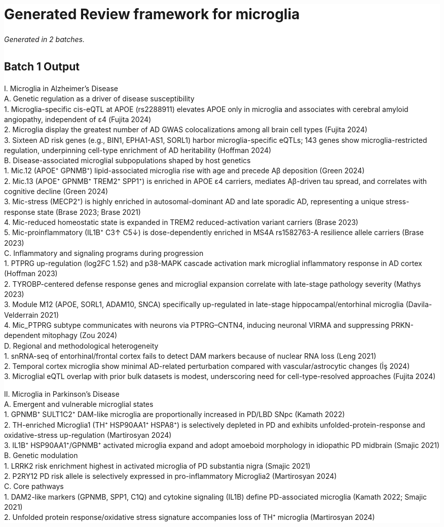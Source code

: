 # Generated Review framework for microglia

*Generated in 2 batches.*

## Batch 1 Output

I. Microglia in Alzheimer’s Disease  
    A. Genetic regulation as a driver of disease susceptibility  
        1. Microglia-specific cis-eQTL at APOE (rs2288911) elevates APOE only in microglia and associates with cerebral amyloid angiopathy, independent of ε4 (Fujita 2024)  
        2. Microglia display the greatest number of AD GWAS colocalizations among all brain cell types (Fujita 2024)  
        3. Sixteen AD risk genes (e.g., BIN1, EPHA1-AS1, SORL1) harbor microglia-specific eQTLs; 143 genes show microglia-restricted regulation, underpinning cell-type enrichment of AD heritability (Hoffman 2024)  
    B. Disease-associated microglial subpopulations shaped by host genetics  
        1. Mic.12 (APOE⁺ GPNMB⁺) lipid-associated microglia rise with age and precede Aβ deposition (Green 2024)  
        2. Mic.13 (APOE⁺ GPNMB⁺ TREM2⁺ SPP1⁺) is enriched in APOE ε4 carriers, mediates Aβ-driven tau spread, and correlates with cognitive decline (Green 2024)  
        3. Mic-stress (MECP2⁺) is highly enriched in autosomal-dominant AD and late sporadic AD, representing a unique stress-response state (Brase 2023; Brase 2021)  
        4. Mic-reduced homeostatic state is expanded in TREM2 reduced-activation variant carriers (Brase 2023)  
        5. Mic-proinflammatory (IL1B⁺ C3↑ C5↓) is dose-dependently enriched in MS4A rs1582763-A resilience allele carriers (Brase 2023)  
    C. Inflammatory and signaling programs during progression  
        1. PTPRG up-regulation (log2FC 1.52) and p38-MAPK cascade activation mark microglial inflammatory response in AD cortex (Hoffman 2023)  
        2. TYROBP-centered defense response genes and microglial expansion correlate with late-stage pathology severity (Mathys 2023)  
        3. Module M12 (APOE, SORL1, ADAM10, SNCA) specifically up-regulated in late-stage hippocampal/entorhinal microglia (Davila-Velderrain 2021)  
        4. Mic_PTPRG subtype communicates with neurons via PTPRG–CNTN4, inducing neuronal VIRMA and suppressing PRKN-dependent mitophagy (Zou 2024)  
    D. Regional and methodological heterogeneity  
        1. snRNA-seq of entorhinal/frontal cortex fails to detect DAM markers because of nuclear RNA loss (Leng 2021)  
        2. Temporal cortex microglia show minimal AD-related perturbation compared with vascular/astrocytic changes (İş 2024)  
        3. Microglial eQTL overlap with prior bulk datasets is modest, underscoring need for cell-type-resolved approaches (Fujita 2024)  

II. Microglia in Parkinson’s Disease  
    A. Emergent and vulnerable microglial states  
        1. GPNMB⁺ SULT1C2⁺ DAM-like microglia are proportionally increased in PD/LBD SNpc (Kamath 2022)  
        2. TH-enriched Microglia1 (TH⁺ HSP90AA1⁺ HSPA8⁺) is selectively depleted in PD and exhibits unfolded-protein-response and oxidative-stress up-regulation (Martirosyan 2024)  
        3. IL1B⁺ HSP90AA1⁺/GPNMB⁺ activated microglia expand and adopt amoeboid morphology in idiopathic PD midbrain (Smajic 2021)  
    B. Genetic modulation  
        1. LRRK2 risk enrichment highest in activated microglia of PD substantia nigra (Smajic 2021)  
        2. P2RY12 PD risk allele is selectively expressed in pro-inflammatory Microglia2 (Martirosyan 2024)  
    C. Core pathways  
        1. DAM2-like markers (GPNMB, SPP1, C1Q) and cytokine signaling (IL1B) define PD-associated microglia (Kamath 2022; Smajic 2021)  
        2. Unfolded protein response/oxidative stress signature accompanies loss of TH⁺ microglia (Martirosyan 2024)  
